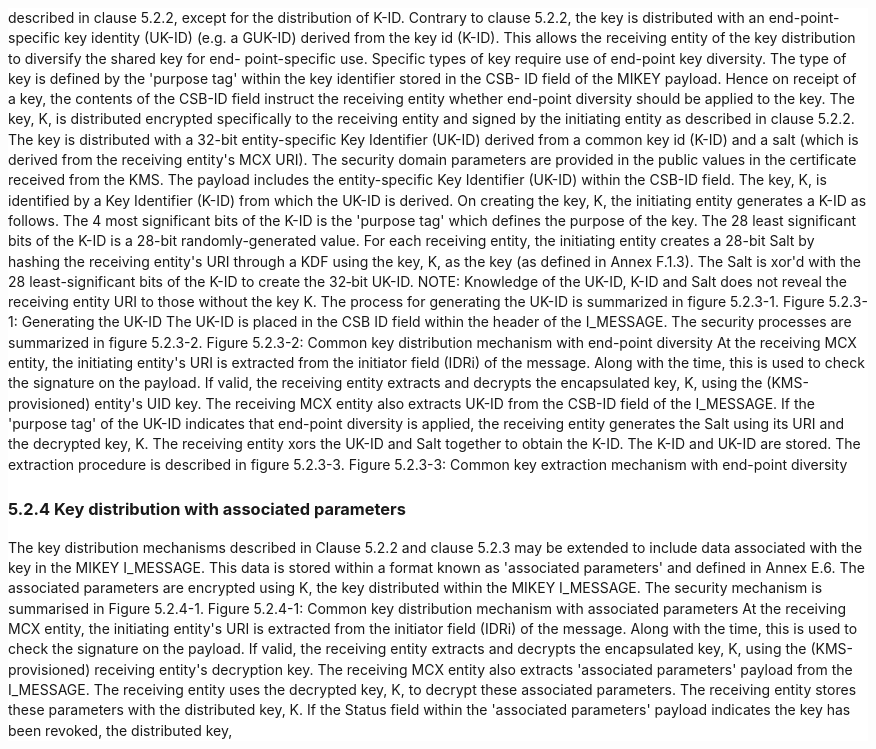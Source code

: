 described in clause 5.2.2, except for the distribution of K-ID. Contrary to
clause 5.2.2, the key is distributed with an end-point-specific key identity
(UK-ID) (e.g. a GUK-ID) derived from the key id (K-ID). This allows the
receiving entity of the key distribution to diversify the shared key for end-
point-specific use.
Specific types of key require use of end-point key diversity. The type of key
is defined by the \'purpose tag\' within the key identifier stored in the CSB-
ID field of the MIKEY payload. Hence on receipt of a key, the contents of the
CSB-ID field instruct the receiving entity whether end-point diversity should
be applied to the key.
The key, K, is distributed encrypted specifically to the receiving entity and
signed by the initiating entity as described in clause 5.2.2. The key is
distributed with a 32-bit entity-specific Key Identifier (UK-ID) derived from
a common key id (K-ID) and a salt (which is derived from the receiving
entity\'s MCX URI). The security domain parameters are provided in the public
values in the certificate received from the KMS.
The payload includes the entity-specific Key Identifier (UK-ID) within the
CSB-ID field. The key, K, is identified by a Key Identifier (K-ID) from which
the UK-ID is derived. On creating the key, K, the initiating entity generates
a K-ID as follows. The 4 most significant bits of the K-ID is the \'purpose
tag\' which defines the purpose of the key. The 28 least significant bits of
the K-ID is a 28-bit randomly-generated value.
For each receiving entity, the initiating entity creates a 28-bit Salt by
hashing the receiving entity\'s URI through a KDF using the key, K, as the key
(as defined in Annex F.1.3). The Salt is xor\'d with the 28 least-significant
bits of the K-ID to create the 32‑bit UK-ID.
NOTE: Knowledge of the UK-ID, K-ID and Salt does not reveal the receiving
entity URI to those without the key K.
The process for generating the UK-ID is summarized in figure 5.2.3-1.
Figure 5.2.3-1: Generating the UK-ID
The UK-ID is placed in the CSB ID field within the header of the I_MESSAGE.
The security processes are summarized in figure 5.2.3-2.
Figure 5.2.3-2: Common key distribution mechanism with end-point diversity
At the receiving MCX entity, the initiating entity\'s URI is extracted from
the initiator field (IDRi) of the message. Along with the time, this is used
to check the signature on the payload. If valid, the receiving entity extracts
and decrypts the encapsulated key, K, using the (KMS-provisioned) entity\'s
UID key.
The receiving MCX entity also extracts UK-ID from the CSB-ID field of the
I_MESSAGE. If the \'purpose tag\' of the UK-ID indicates that end-point
diversity is applied, the receiving entity generates the Salt using its URI
and the decrypted key, K. The receiving entity xors the UK-ID and Salt
together to obtain the K-ID. The K-ID and UK-ID are stored.
The extraction procedure is described in figure 5.2.3-3.
Figure 5.2.3-3: Common key extraction mechanism with end-point diversity
### 5.2.4 Key distribution with associated parameters
The key distribution mechanisms described in Clause 5.2.2 and clause 5.2.3 may
be extended to include data associated with the key in the MIKEY I_MESSAGE.
This data is stored within a format known as \'associated parameters\' and
defined in Annex E.6.
The associated parameters are encrypted using K, the key distributed within
the MIKEY I_MESSAGE. The security mechanism is summarised in Figure 5.2.4-1.
Figure 5.2.4-1: Common key distribution mechanism with associated parameters
At the receiving MCX entity, the initiating entity\'s URI is extracted from
the initiator field (IDRi) of the message. Along with the time, this is used
to check the signature on the payload. If valid, the receiving entity extracts
and decrypts the encapsulated key, K, using the (KMS-provisioned) receiving
entity\'s decryption key.
The receiving MCX entity also extracts \'associated parameters\' payload from
the I_MESSAGE. The receiving entity uses the decrypted key, K, to decrypt
these associated parameters. The receiving entity stores these parameters with
the distributed key, K. If the Status field within the 'associated
parameters\' payload indicates the key has been revoked, the distributed key,